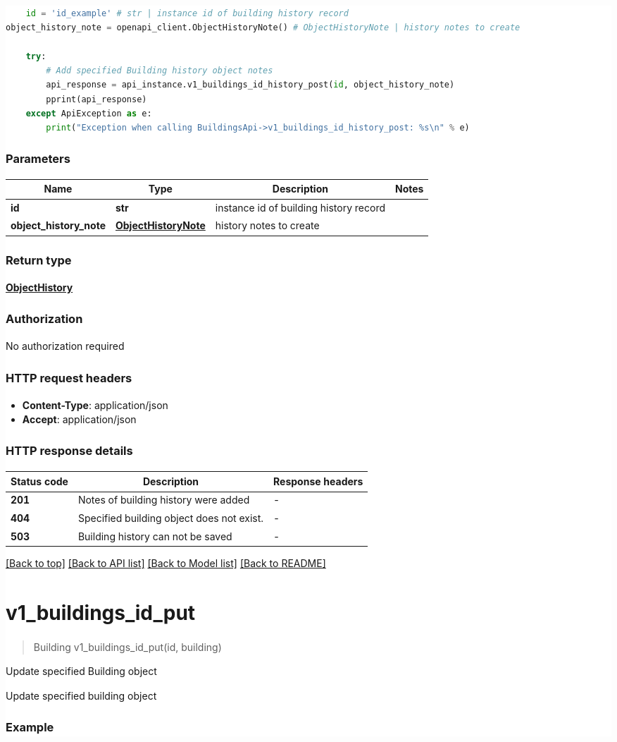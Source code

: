 ```python
    id = 'id_example' # str | instance id of building history record
object_history_note = openapi_client.ObjectHistoryNote() # ObjectHistoryNote | history notes to create

    try:
        # Add specified Building history object notes 
        api_response = api_instance.v1_buildings_id_history_post(id, object_history_note)
        pprint(api_response)
    except ApiException as e:
        print("Exception when calling BuildingsApi->v1_buildings_id_history_post: %s\n" % e)
```

### Parameters

Name | Type | Description  | Notes
------------- | ------------- | ------------- | -------------
 **id** | **str**| instance id of building history record | 
 **object_history_note** | [**ObjectHistoryNote**](ObjectHistoryNote.md)| history notes to create | 

### Return type

[**ObjectHistory**](ObjectHistory.md)

### Authorization

No authorization required

### HTTP request headers

 - **Content-Type**: application/json
 - **Accept**: application/json

### HTTP response details
| Status code | Description | Response headers |
|-------------|-------------|------------------|
**201** | Notes of building history were added |  -  |
**404** | Specified building object does not exist. |  -  |
**503** | Building history can not be saved |  -  |

[[Back to top]](#) [[Back to API list]](../README.md#documentation-for-api-endpoints) [[Back to Model list]](../README.md#documentation-for-models) [[Back to README]](../README.md)

# **v1_buildings_id_put**
> Building v1_buildings_id_put(id, building)

Update specified Building object 

Update specified building object 

### Example
